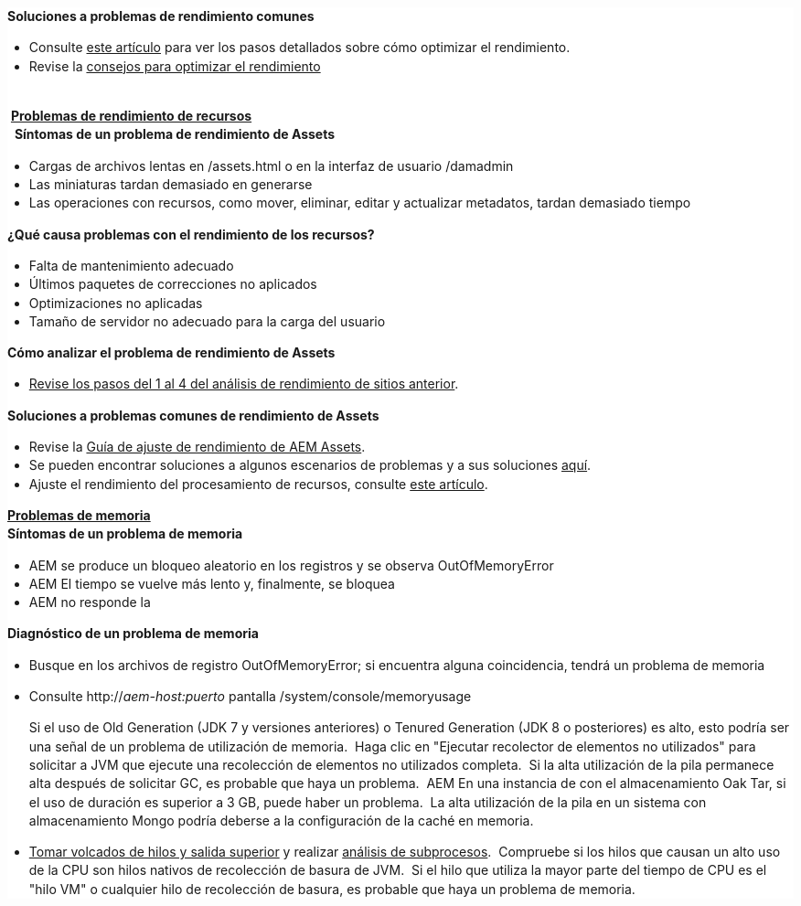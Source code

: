 
<b>Soluciones a problemas de rendimiento comunes</b>

- Consulte [este artículo](https://experienceleague.adobe.com/docs/experience-cloud-kcs/kbarticles/KA-17486.html?lang=es) para ver los pasos detallados sobre cómo optimizar el rendimiento.
- Revise la [consejos para optimizar el rendimiento](https://experienceleague.adobe.com/docs/experience-cloud-kcs/kbarticles/KA-17466.html?lang=es)

<br> <u><b>Problemas de rendimiento de recursos</b></u><br> 
<b>Síntomas de un problema de rendimiento de Assets</b>

- Cargas de archivos lentas en /assets.html o en la interfaz de usuario /damadmin
- Las miniaturas tardan demasiado en generarse
- Las operaciones con recursos, como mover, eliminar, editar y actualizar metadatos, tardan demasiado tiempo


<b>¿Qué causa problemas con el rendimiento de los recursos?</b>

- Falta de mantenimiento adecuado
- Últimos paquetes de correcciones no aplicados
- Optimizaciones no aplicadas
- Tamaño de servidor no adecuado para la carga del usuario


<b>Cómo analizar el problema de rendimiento de Assets</b>

- [Revise los pasos del 1 al 4 del análisis de rendimiento de sitios anterior](https://experienceleague.adobe.com/docs/experience-cloud-kcs/kbarticles/KA-17457.html#performance-analysis).

<b>Soluciones a problemas comunes de rendimiento de Assets</b>
- Revise la [Guía de ajuste de rendimiento de AEM Assets](https://experienceleague.adobe.com/docs/experience-manager-65/deploying/configuring/assets-performance-sizing.html?lang=en).
- Se pueden encontrar soluciones a algunos escenarios de problemas y a sus soluciones [aquí](https://helpx.adobe.com/experience-manager/kb/comon-aem-assets-ingestion-issues.html).
- Ajuste el rendimiento del procesamiento de recursos, consulte [este artículo](https://experienceleague.adobe.com/docs/experience-manager-65/assets/administer/performance-tuning-guidelines.html).

<b><u>Problemas de memoria</u></b>
 <br>
<b>Síntomas de un problema de memoria</b>

- AEM se produce un bloqueo aleatorio en los registros y se observa OutOfMemoryError
- AEM El tiempo se vuelve más lento y, finalmente, se bloquea
- AEM no responde la


<b>Diagnóstico de un problema de memoria</b>

- Busque en los archivos de registro OutOfMemoryError; si encuentra alguna coincidencia, tendrá un problema de memoria
- Consulte http://*aem-host:puerto* pantalla /system/console/memoryusage

  Si el uso de Old Generation (JDK 7 y versiones anteriores) o Tenured Generation (JDK 8 o posteriores) es alto, esto podría ser una señal de un problema de utilización de memoria.  Haga clic en &quot;Ejecutar recolector de elementos no utilizados&quot; para solicitar a JVM que ejecute una recolección de elementos no utilizados completa.  Si la alta utilización de la pila permanece alta después de solicitar GC, es probable que haya un problema.  AEM En una instancia de con el almacenamiento Oak Tar, si el uso de duración es superior a 3 GB, puede haber un problema.  La alta utilización de la pila en un sistema con almacenamiento Mongo podría deberse a la configuración de la caché en memoria.
- [Tomar volcados de hilos y salida superior](https://experienceleague.adobe.com/docs/experience-cloud-kcs/kbarticles/KA-17452.html?lang=es#) y realizar [análisis de subprocesos](https://helpx.adobe.com/es/experience-manager/kb/thread-dump-analysis.html).  Compruebe si los hilos que causan un alto uso de la CPU son hilos nativos de recolección de basura de JVM.  Si el hilo que utiliza la mayor parte del tiempo de CPU es el &quot;hilo VM&quot; o cualquier hilo de recolección de basura, es probable que haya un problema de memoria.
